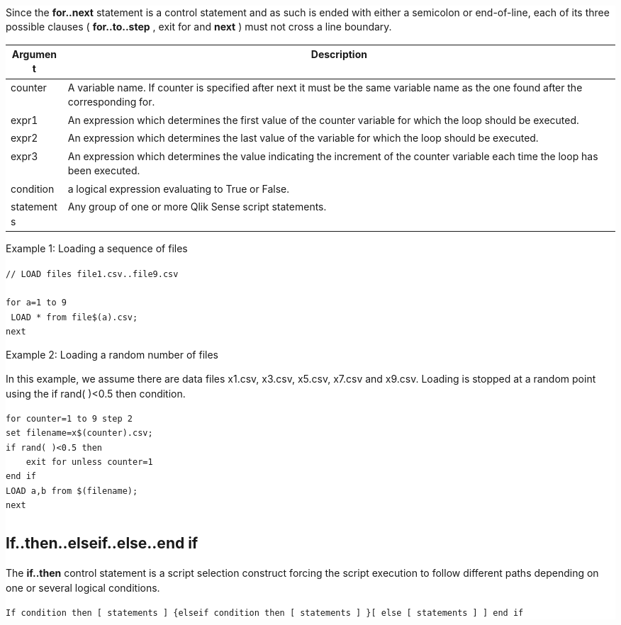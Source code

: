 Since the **for..next** statement is a control statement and as such is ended with either a semicolon or end-of-line,
each of its three possible clauses
( **for..to..step** , exit for and **next** ) must not cross a line boundary.

| Argument   | Description |
| ---------- | ------------|
| counter    | A variable name. If counter is specified after next it must be the same variable name as the one found after the corresponding for. |
| expr1      | An expression which determines the first value of the counter variable for which the loop should be executed.  |
| expr2      | An expression which determines the last value of the  variable for which the loop should be executed.|
| expr3      | An expression which determines the value indicating the increment of the counter variable each time the loop has been executed.|
| condition  | a logical expression evaluating to True or False.  |
| statements | Any group of one or more Qlik Sense script statements.  |

Example 1: Loading a sequence of files

```qlik
// LOAD files file1.csv..file9.csv

for a=1 to 9
 LOAD * from file$(a).csv;
next
```

Example 2: Loading a random number of files

In this example, we assume there are data files x1.csv, x3.csv, x5.csv, x7.csv and x9.csv. Loading is stopped at a
random point using the if rand( )<0.5 then condition.

```qlik
for counter=1 to 9 step 2
set filename=x$(counter).csv;
if rand( )<0.5 then
    exit for unless counter=1
end if
LOAD a,b from $(filename);
next
```

## If..then..elseif..else..end if

The
 **if..then**
control statement is a script selection construct forcing the script
execution to follow different paths depending on one or several logical
conditions.

`If condition then [ statements ] {elseif condition then [ statements ] }[ else [ statements ] ] end if`
